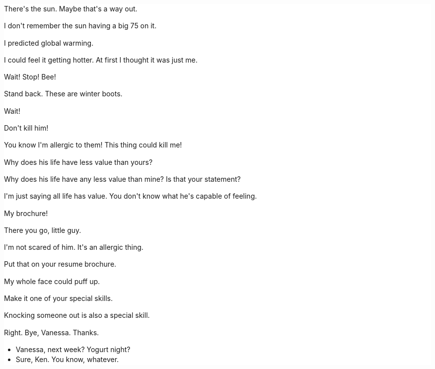 
There's the sun. Maybe that's a way out.


I don't remember the sun
having a big 75 on it.


I predicted global warming.


I could feel it getting hotter.
At first I thought it was just me.


Wait! Stop! Bee!


Stand back. These are winter boots.


Wait!


Don't kill him!


You know I'm allergic to them!
This thing could kill me!


Why does his life have
less value than yours?


Why does his life have any less value
than mine? Is that your statement?


I'm just saying all life has value. You
don't know what he's capable of feeling.


My brochure!


There you go, little guy.


I'm not scared of him.
It's an allergic thing.


Put that on your resume brochure.


My whole face could puff up.


Make it one of your special skills.


Knocking someone out
is also a special skill.


Right. Bye, Vanessa. Thanks.


- Vanessa, next week? Yogurt night?
- Sure, Ken. You know, whatever.
